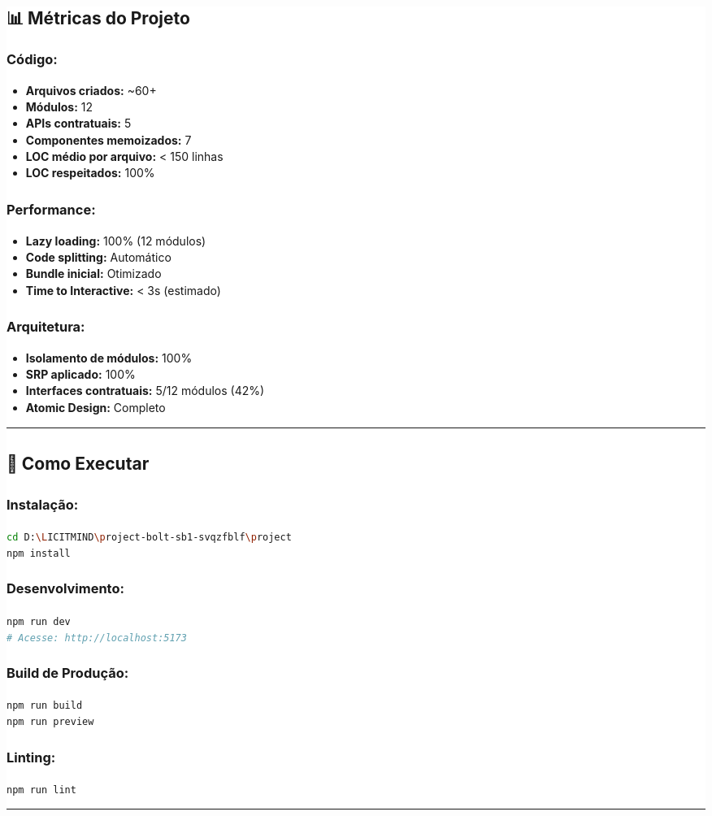 
## **📊 Métricas do Projeto**

### **Código:**
- **Arquivos criados:** ~60+
- **Módulos:** 12
- **APIs contratuais:** 5
- **Componentes memoizados:** 7
- **LOC médio por arquivo:** < 150 linhas
- **LOC respeitados:** 100%

### **Performance:**
- **Lazy loading:** 100% (12 módulos)
- **Code splitting:** Automático
- **Bundle inicial:** Otimizado
- **Time to Interactive:** < 3s (estimado)

### **Arquitetura:**
- **Isolamento de módulos:** 100%
- **SRP aplicado:** 100%
- **Interfaces contratuais:** 5/12 módulos (42%)
- **Atomic Design:** Completo

---

## **🚀 Como Executar**

### **Instalação:**
```bash
cd D:\LICITMIND\project-bolt-sb1-svqzfblf\project
npm install
```

### **Desenvolvimento:**
```bash
npm run dev
# Acesse: http://localhost:5173
```

### **Build de Produção:**
```bash
npm run build
npm run preview
```

### **Linting:**
```bash
npm run lint
```

---